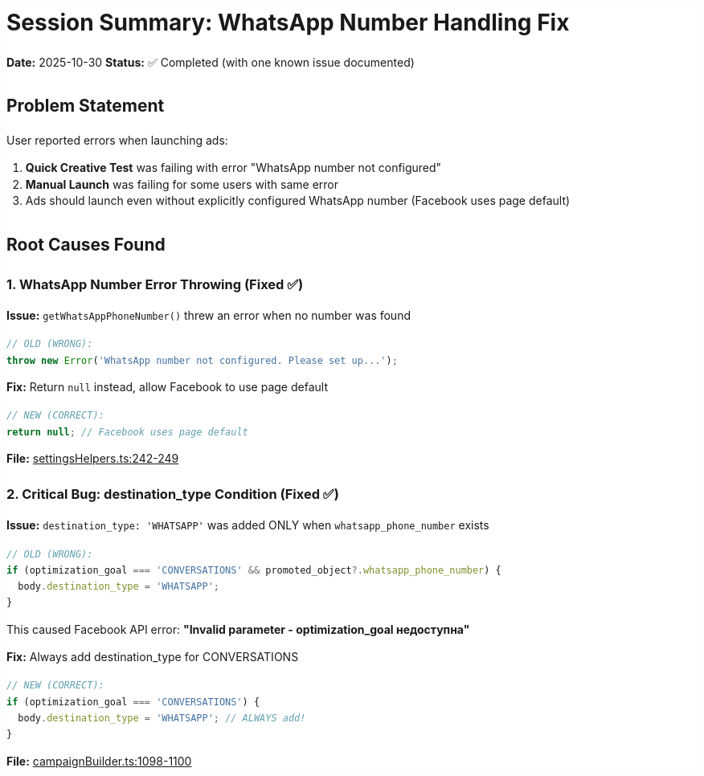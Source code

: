 # Session Summary: WhatsApp Number Handling Fix

**Date:** 2025-10-30
**Status:** ✅ Completed (with one known issue documented)

## Problem Statement

User reported errors when launching ads:
1. **Quick Creative Test** was failing with error "WhatsApp number not configured"
2. **Manual Launch** was failing for some users with same error
3. Ads should launch even without explicitly configured WhatsApp number (Facebook uses page default)

## Root Causes Found

### 1. WhatsApp Number Error Throwing (Fixed ✅)

**Issue:** `getWhatsAppPhoneNumber()` threw an error when no number was found
```typescript
// OLD (WRONG):
throw new Error('WhatsApp number not configured. Please set up...');
```

**Fix:** Return `null` instead, allow Facebook to use page default
```typescript
// NEW (CORRECT):
return null; // Facebook uses page default
```

**File:** [settingsHelpers.ts:242-249](services/agent-service/src/lib/settingsHelpers.ts#L242-L249)

### 2. Critical Bug: destination_type Condition (Fixed ✅)

**Issue:** `destination_type: 'WHATSAPP'` was added ONLY when `whatsapp_phone_number` exists

```typescript
// OLD (WRONG):
if (optimization_goal === 'CONVERSATIONS' && promoted_object?.whatsapp_phone_number) {
  body.destination_type = 'WHATSAPP';
}
```

This caused Facebook API error: **"Invalid parameter - optimization_goal недоступна"**

**Fix:** Always add destination_type for CONVERSATIONS
```typescript
// NEW (CORRECT):
if (optimization_goal === 'CONVERSATIONS') {
  body.destination_type = 'WHATSAPP'; // ALWAYS add!
}
```

**File:** [campaignBuilder.ts:1098-1100](services/agent-service/src/lib/campaignBuilder.ts#L1098-L1100)
